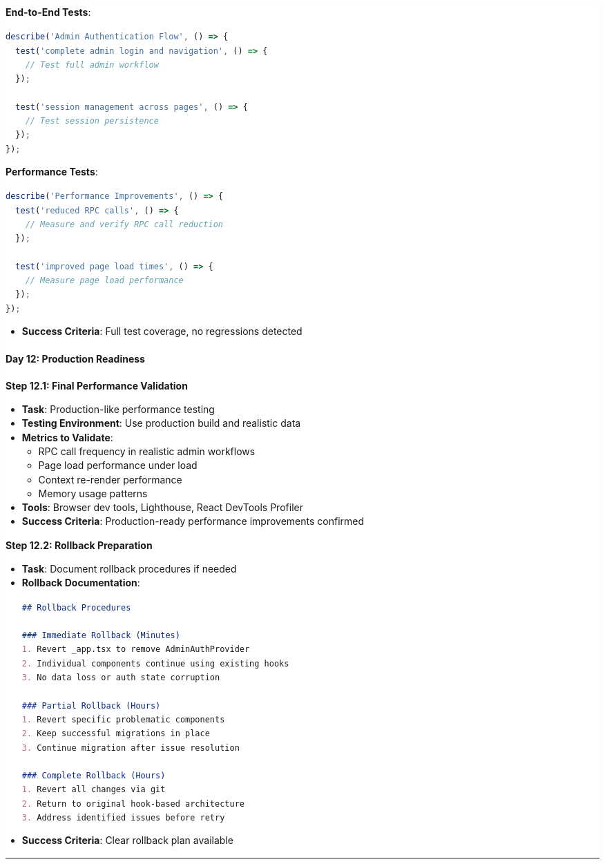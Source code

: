   **End-to-End Tests**:
  ```typescript
  describe('Admin Authentication Flow', () => {
    test('complete admin login and navigation', () => {
      // Test full admin workflow
    });

    test('session management across pages', () => {
      // Test session persistence
    });
  });
  ```

  **Performance Tests**:
  ```typescript
  describe('Performance Improvements', () => {
    test('reduced RPC calls', () => {
      // Measure and verify RPC call reduction
    });

    test('improved page load times', () => {
      // Measure page load performance
    });
  });
  ```

- **Success Criteria**: Full test coverage, no regressions detected

#### Day 12: Production Readiness

**Step 12.1: Final Performance Validation**
- **Task**: Production-like performance testing
- **Testing Environment**: Use production build and realistic data
- **Metrics to Validate**:
  - RPC call frequency in realistic admin workflows
  - Page load performance under load
  - Context re-render performance
  - Memory usage patterns
- **Tools**: Browser dev tools, Lighthouse, React DevTools Profiler
- **Success Criteria**: Production-ready performance improvements confirmed

**Step 12.2: Rollback Preparation**
- **Task**: Document rollback procedures if needed
- **Rollback Documentation**:
  ```markdown
  ## Rollback Procedures

  ### Immediate Rollback (Minutes)
  1. Revert _app.tsx to remove AdminAuthProvider
  2. Individual components continue using existing hooks
  3. No data loss or auth state corruption

  ### Partial Rollback (Hours)
  1. Revert specific problematic components
  2. Keep successful migrations in place
  3. Continue migration after issue resolution

  ### Complete Rollback (Hours)
  1. Revert all changes via git
  2. Return to original hook-based architecture
  3. Address identified issues before retry
  ```
- **Success Criteria**: Clear rollback plan available

---